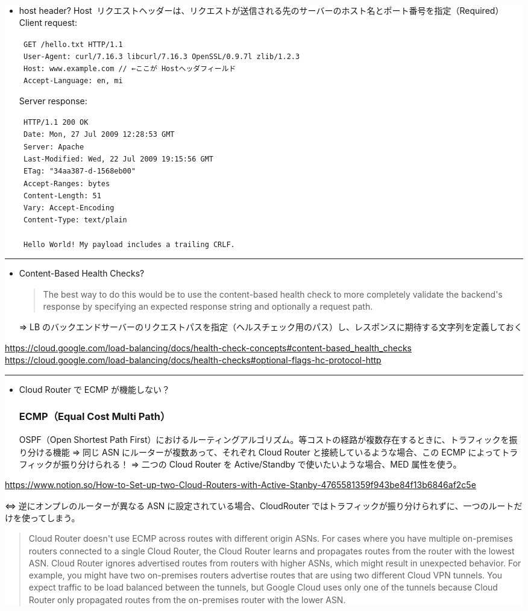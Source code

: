 
- host header?
  Host  リクエストヘッダーは、リクエストが送信される先のサーバーのホスト名とポート番号を指定（Required）
  Client request:

  ```
   GET /hello.txt HTTP/1.1
   User-Agent: curl/7.16.3 libcurl/7.16.3 OpenSSL/0.9.7l zlib/1.2.3
   Host: www.example.com // ←ここが Hostヘッダフィールド
   Accept-Language: en, mi

  ```

  Server response:

  ```
   HTTP/1.1 200 OK
   Date: Mon, 27 Jul 2009 12:28:53 GMT
   Server: Apache
   Last-Modified: Wed, 22 Jul 2009 19:15:56 GMT
   ETag: "34aa387-d-1568eb00"
   Accept-Ranges: bytes
   Content-Length: 51
   Vary: Accept-Encoding
   Content-Type: text/plain

   Hello World! My payload includes a trailing CRLF.

  ```

---

- Content-Based Health Checks?

  > The best way to do this would be to use the content-based health check to more completely validate the backend's response by specifying an expected response string and optionally a request path.

  ⇒ LB のバックエンドサーバーのリクエストパスを指定（ヘルスチェック用のパス）し、レスポンスに期待する文字列を定義しておく

https://cloud.google.com/load-balancing/docs/health-check-concepts#content-based_health_checks
https://cloud.google.com/load-balancing/docs/health-checks#optional-flags-hc-protocol-http

---

- Cloud Router で ECMP が機能しない？
  ### ECMP（Equal Cost Multi Path）
  OSPF（Open Shortest Path First）におけるルーティングアルゴリズム。等コストの経路が複数存在するときに、トラフィックを振り分ける機能
  ⇒ 同じ ASN にルーターが複数あって、それぞれ Cloud Router と接続しているような場合、この ECMP によってトラフィックが振り分けられる！
  ⇒ 二つの Cloud Router を Active/Standby で使いたいような場合、MED 属性を使う。

https://www.notion.so/How-to-Set-up-two-Cloud-Routers-with-Active-Stanby-4765581359f943be84f13b6846af2c5e

⇔ 逆にオンプレのルーターが異なる ASN に設定されている場合、CloudRouter ではトラフィックが振り分けられずに、一つのルートだけを使ってしまう。

> Cloud Router doesn't use ECMP across routes with different origin ASNs. For cases where you have multiple on-premises routers connected to a single Cloud Router, the Cloud Router learns and propagates routes from the router with the lowest ASN. Cloud Router ignores advertised routes from routers with higher ASNs, which might result in unexpected behavior. For example, you might have two on-premises routers advertise routes that are using two different Cloud VPN tunnels. You expect traffic to be load balanced between the tunnels, but Google Cloud uses only one of the tunnels because Cloud Router only propagated routes from the on-premises router with the lower ASN.
